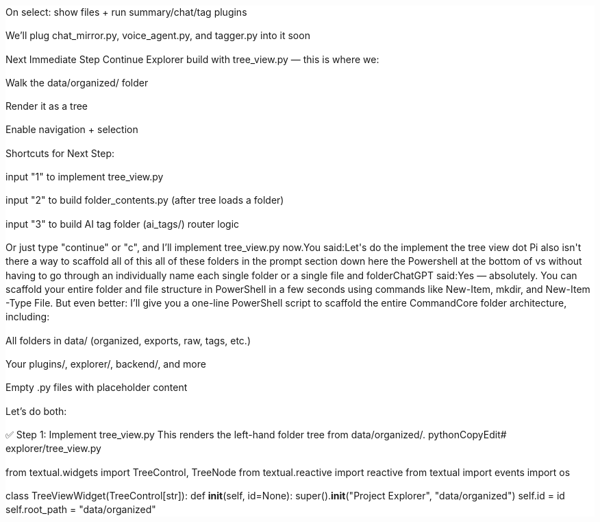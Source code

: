 On select: show files + run summary/chat/tag plugins


We’ll plug chat_mirror.py, voice_agent.py, and tagger.py into it soon



Next Immediate Step
Continue Explorer build with tree_view.py — this is where we:


Walk the data/organized/ folder


Render it as a tree


Enable navigation + selection



Shortcuts for Next Step:


input "1" to implement tree_view.py


input "2" to build folder_contents.py (after tree loads a folder)


input "3" to build AI tag folder (ai_tags/) router logic


Or just type "continue" or "c", and I’ll implement tree_view.py now.You said:Let's do the implement the tree view dot Pi also isn't there a way to scaffold all of this all of these folders in the prompt section down here the Powershell at the bottom of vs without having to go through an individually name each single folder or a single file and folderChatGPT said:Yes — absolutely. You can scaffold your entire folder and file structure in PowerShell in a few seconds using commands like New-Item, mkdir, and New-Item -Type File.
But even better: I’ll give you a one-line PowerShell script to scaffold the entire CommandCore folder architecture, including:


All folders in data/ (organized, exports, raw, tags, etc.)


Your plugins/, explorer/, backend/, and more


Empty .py files with placeholder content


Let’s do both:

✅ Step 1: Implement tree_view.py
This renders the left-hand folder tree from data/organized/.
pythonCopyEdit# explorer/tree_view.py

from textual.widgets import TreeControl, TreeNode
from textual.reactive import reactive
from textual import events
import os

class TreeViewWidget(TreeControl[str]):
    def __init__(self, id=None):
        super().__init__("Project Explorer", "data/organized")
        self.id = id
        self.root_path = "data/organized"
